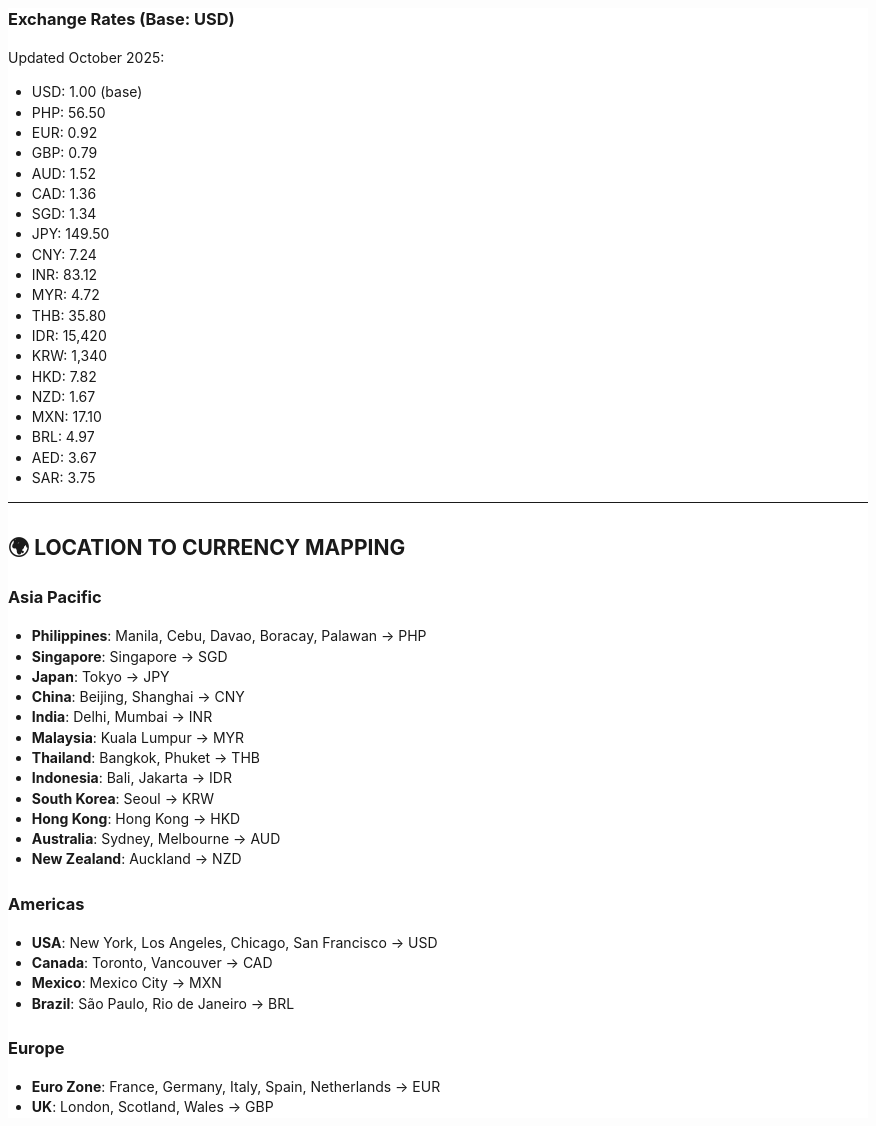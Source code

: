 ### Exchange Rates (Base: USD)

Updated October 2025:
- USD: 1.00 (base)
- PHP: 56.50
- EUR: 0.92
- GBP: 0.79
- AUD: 1.52
- CAD: 1.36
- SGD: 1.34
- JPY: 149.50
- CNY: 7.24
- INR: 83.12
- MYR: 4.72
- THB: 35.80
- IDR: 15,420
- KRW: 1,340
- HKD: 7.82
- NZD: 1.67
- MXN: 17.10
- BRL: 4.97
- AED: 3.67
- SAR: 3.75

---

## 🌍 LOCATION TO CURRENCY MAPPING

### Asia Pacific
- **Philippines**: Manila, Cebu, Davao, Boracay, Palawan → PHP
- **Singapore**: Singapore → SGD
- **Japan**: Tokyo → JPY
- **China**: Beijing, Shanghai → CNY
- **India**: Delhi, Mumbai → INR
- **Malaysia**: Kuala Lumpur → MYR
- **Thailand**: Bangkok, Phuket → THB
- **Indonesia**: Bali, Jakarta → IDR
- **South Korea**: Seoul → KRW
- **Hong Kong**: Hong Kong → HKD
- **Australia**: Sydney, Melbourne → AUD
- **New Zealand**: Auckland → NZD

### Americas
- **USA**: New York, Los Angeles, Chicago, San Francisco → USD
- **Canada**: Toronto, Vancouver → CAD
- **Mexico**: Mexico City → MXN
- **Brazil**: São Paulo, Rio de Janeiro → BRL

### Europe
- **Euro Zone**: France, Germany, Italy, Spain, Netherlands → EUR
- **UK**: London, Scotland, Wales → GBP
